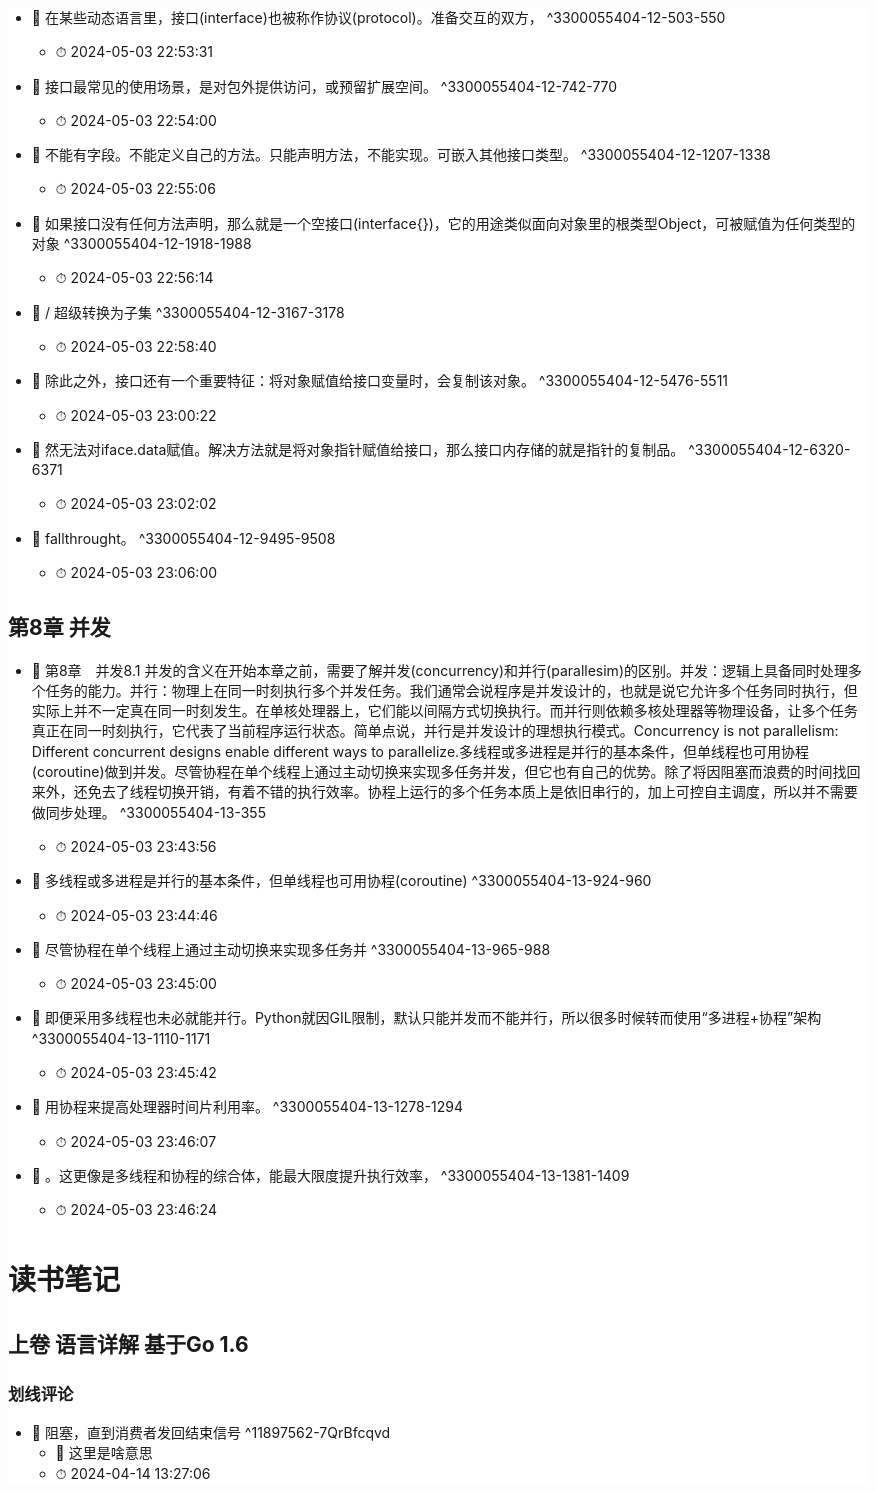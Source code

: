 
- 📌 在某些动态语言里，接口(interface)也被称作协议(protocol)。准备交互的双方， ^3300055404-12-503-550
    - ⏱ 2024-05-03 22:53:31 

- 📌 接口最常见的使用场景，是对包外提供访问，或预留扩展空间。 ^3300055404-12-742-770
    - ⏱ 2024-05-03 22:54:00 

- 📌 不能有字段。不能定义自己的方法。只能声明方法，不能实现。可嵌入其他接口类型。 ^3300055404-12-1207-1338
    - ⏱ 2024-05-03 22:55:06 

- 📌 如果接口没有任何方法声明，那么就是一个空接口(interface{})，它的用途类似面向对象里的根类型Object，可被赋值为任何类型的对象 ^3300055404-12-1918-1988
    - ⏱ 2024-05-03 22:56:14 

- 📌 / 超级转换为子集 ^3300055404-12-3167-3178
    - ⏱ 2024-05-03 22:58:40 

- 📌 除此之外，接口还有一个重要特征：将对象赋值给接口变量时，会复制该对象。 ^3300055404-12-5476-5511
    - ⏱ 2024-05-03 23:00:22 

- 📌 然无法对iface.data赋值。解决方法就是将对象指针赋值给接口，那么接口内存储的就是指针的复制品。 ^3300055404-12-6320-6371
    - ⏱ 2024-05-03 23:02:02 

- 📌 fallthrought。 ^3300055404-12-9495-9508
    - ⏱ 2024-05-03 23:06:00 
## 第8章 并发


- 📌 第8章　并发8.1 并发的含义在开始本章之前，需要了解并发(concurrency)和并行(parallesim)的区别。并发：逻辑上具备同时处理多个任务的能力。并行：物理上在同一时刻执行多个并发任务。我们通常会说程序是并发设计的，也就是说它允许多个任务同时执行，但实际上并不一定真在同一时刻发生。在单核处理器上，它们能以间隔方式切换执行。而并行则依赖多核处理器等物理设备，让多个任务真正在同一时刻执行，它代表了当前程序运行状态。简单点说，并行是并发设计的理想执行模式。Concurrency is not parallelism: Different concurrent designs enable different ways to parallelize.多线程或多进程是并行的基本条件，但单线程也可用协程(coroutine)做到并发。尽管协程在单个线程上通过主动切换来实现多任务并发，但它也有自己的优势。除了将因阻塞而浪费的时间找回来外，还免去了线程切换开销，有着不错的执行效率。协程上运行的多个任务本质上是依旧串行的，加上可控自主调度，所以并不需要做同步处理。 ^3300055404-13-355
    - ⏱ 2024-05-03 23:43:56 

- 📌 多线程或多进程是并行的基本条件，但单线程也可用协程(coroutine) ^3300055404-13-924-960
    - ⏱ 2024-05-03 23:44:46 

- 📌 尽管协程在单个线程上通过主动切换来实现多任务并 ^3300055404-13-965-988
    - ⏱ 2024-05-03 23:45:00 

- 📌 即便采用多线程也未必就能并行。Python就因GIL限制，默认只能并发而不能并行，所以很多时候转而使用“多进程+协程”架构 ^3300055404-13-1110-1171
    - ⏱ 2024-05-03 23:45:42 

- 📌 用协程来提高处理器时间片利用率。 ^3300055404-13-1278-1294
    - ⏱ 2024-05-03 23:46:07 

- 📌 。这更像是多线程和协程的综合体，能最大限度提升执行效率， ^3300055404-13-1381-1409
    - ⏱ 2024-05-03 23:46:24 
# 读书笔记

## 上卷 语言详解 基于Go 1.6

### 划线评论
- 📌 阻塞，直到消费者发回结束信号  ^11897562-7QrBfcqvd
    - 💭 这里是啥意思
    - ⏱ 2024-04-14 13:27:06
   